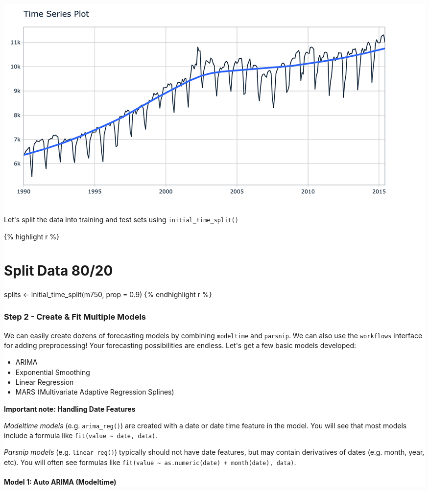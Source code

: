 ![Modeltime Time Series Wokflow](/assets/2020-09-09-time-series-modeling-data/plot_time_series.png)

Let's split the data into training and test sets using `initial_time_split()`

{% highlight r %}
# Split Data 80/20
splits <- initial_time_split(m750, prop = 0.9)
{% endhighlight r %}


### Step 2 - Create & Fit Multiple Models

We can easily create dozens of forecasting models by combining `modeltime` and `parsnip`. We can also use the `workflows` interface for adding preprocessing! Your forecasting possibilities are endless. Let's get a few basic models developed:

- ARIMA
- Exponential Smoothing
- Linear Regression
- MARS (Multivariate Adaptive Regression Splines)


__Important note: Handling Date Features__

_Modeltime models_ (e.g. `arima_reg()`) are created with a date or date time feature in the model. You will see that most models include a formula like `fit(value ~ date, data)`. 

_Parsnip models_ (e.g. `linear_reg()`) typically should not have date features, but may contain derivatives of dates (e.g. month, year, etc). You will often see formulas like `fit(value ~ as.numeric(date) + month(date), data)`.

#### Model 1: Auto ARIMA (Modeltime)
